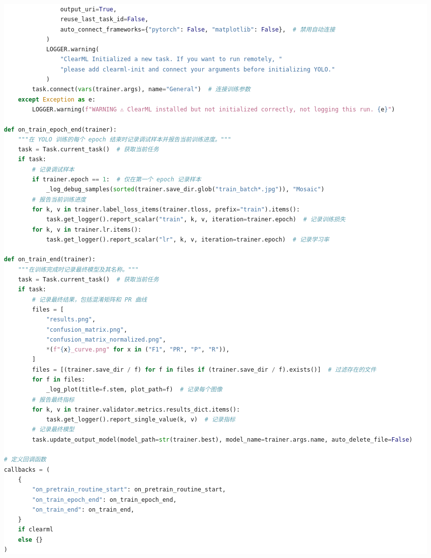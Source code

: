 ```python
                output_uri=True,
                reuse_last_task_id=False,
                auto_connect_frameworks={"pytorch": False, "matplotlib": False},  # 禁用自动连接
            )
            LOGGER.warning(
                "ClearML Initialized a new task. If you want to run remotely, "
                "please add clearml-init and connect your arguments before initializing YOLO."
            )
        task.connect(vars(trainer.args), name="General")  # 连接训练参数
    except Exception as e:
        LOGGER.warning(f"WARNING ⚠️ ClearML installed but not initialized correctly, not logging this run. {e}")

def on_train_epoch_end(trainer):
    """在 YOLO 训练的每个 epoch 结束时记录调试样本并报告当前训练进度。"""
    task = Task.current_task()  # 获取当前任务
    if task:
        # 记录调试样本
        if trainer.epoch == 1:  # 仅在第一个 epoch 记录样本
            _log_debug_samples(sorted(trainer.save_dir.glob("train_batch*.jpg")), "Mosaic")
        # 报告当前训练进度
        for k, v in trainer.label_loss_items(trainer.tloss, prefix="train").items():
            task.get_logger().report_scalar("train", k, v, iteration=trainer.epoch)  # 记录训练损失
        for k, v in trainer.lr.items():
            task.get_logger().report_scalar("lr", k, v, iteration=trainer.epoch)  # 记录学习率

def on_train_end(trainer):
    """在训练完成时记录最终模型及其名称。"""
    task = Task.current_task()  # 获取当前任务
    if task:
        # 记录最终结果，包括混淆矩阵和 PR 曲线
        files = [
            "results.png",
            "confusion_matrix.png",
            "confusion_matrix_normalized.png",
            *(f"{x}_curve.png" for x in ("F1", "PR", "P", "R")),
        ]
        files = [(trainer.save_dir / f) for f in files if (trainer.save_dir / f).exists()]  # 过滤存在的文件
        for f in files:
            _log_plot(title=f.stem, plot_path=f)  # 记录每个图像
        # 报告最终指标
        for k, v in trainer.validator.metrics.results_dict.items():
            task.get_logger().report_single_value(k, v)  # 记录指标
        # 记录最终模型
        task.update_output_model(model_path=str(trainer.best), model_name=trainer.args.name, auto_delete_file=False)

# 定义回调函数
callbacks = (
    {
        "on_pretrain_routine_start": on_pretrain_routine_start,
        "on_train_epoch_end": on_train_epoch_end,
        "on_train_end": on_train_end,
    }
    if clearml
    else {}
)
```
